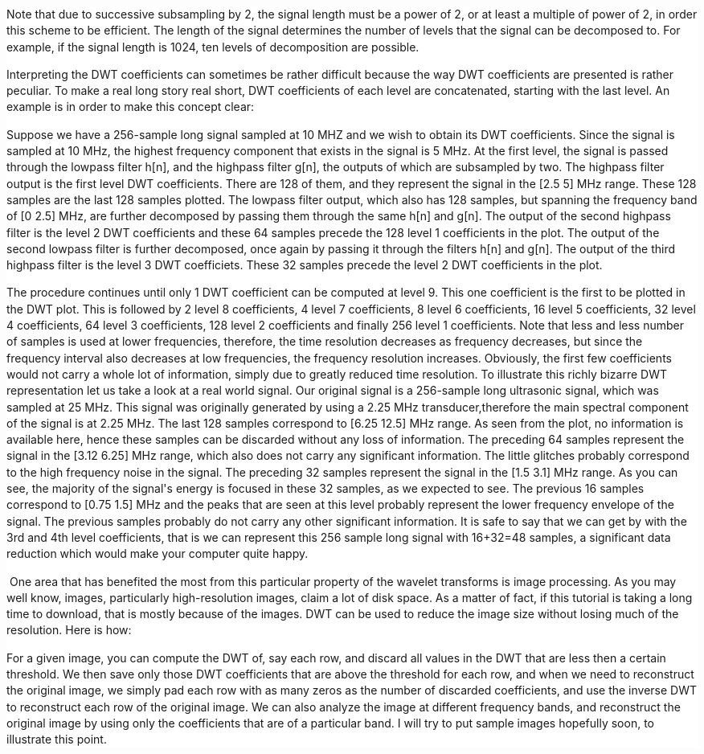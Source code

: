 Note that due to successive subsampling by 2, the signal length must be a power of 2, or at least a multiple of power of 2, in order this scheme to be efficient. The length of the signal determines the number of levels that the signal can be decomposed to. For example, if the signal length is 1024, ten levels of decomposition are possible.

Interpreting the DWT coefficients can sometimes be rather difficult because the way DWT coefficients are presented is rather peculiar. To make a real long story real short, DWT coefficients of each level are concatenated, starting with the last level. An example is in order to make this concept clear:

Suppose we have a 256-sample long signal sampled at 10 MHZ and we wish to obtain its DWT coefficients. Since the signal is sampled at 10 MHz, the highest frequency component that exists in the signal is 5 MHz. At the first level, the signal is passed through the lowpass filter h[n], and the highpass filter g[n], the outputs of which are subsampled by two. The highpass filter output is the first level DWT coefficients. There are 128 of them, and they represent the signal in the [2.5 5] MHz range. These 128 samples are the last 128 samples plotted. The lowpass filter output, which also has 128 samples, but spanning the frequency band of [0 2.5] MHz, are further decomposed by passing them through the same h[n] and g[n]. The output of the second highpass filter is the level 2 DWT coefficients and these 64 samples precede the 128 level 1 coefficients in the plot. The output of the second lowpass filter is further decomposed, once again by passing it through the filters h[n] and g[n]. The output of the third highpass filter is the level 3 DWT coefficiets. These 32 samples precede the level 2 DWT coefficients in the plot.

The procedure continues until only 1 DWT coefficient can be computed at level 9. This one coefficient is the first to be plotted in the DWT plot. This is followed by 2 level 8 coefficients, 4 level 7 coefficients, 8 level 6 coefficients, 16 level 5 coefficients, 32 level 4 coefficients, 64 level 3 coefficients, 128 level 2 coefficients and finally 256 level 1 coefficients. Note that less and less number of samples is used at lower frequencies, therefore, the time resolution decreases as frequency decreases, but since the frequency interval also decreases at low frequencies, the frequency resolution increases. Obviously, the first few coefficients would not carry a whole lot of information, simply due to greatly reduced time resolution. To illustrate this richly bizarre DWT representation let us take a look at a real world signal. Our original signal is a 256-sample long ultrasonic signal, which was sampled at 25 MHz. This signal was originally generated by using a 2.25 MHz transducer,therefore the main spectral component of the signal is at 2.25 MHz. The last 128 samples correspond to [6.25 12.5] MHz range. As seen from the plot, no information is available here, hence these samples can be discarded without any loss of information. The preceding 64 samples represent the signal in the [3.12 6.25] MHz range, which also does not carry any significant information. The little glitches probably correspond to the high frequency noise in the signal. The preceding 32 samples represent the signal in the [1.5 3.1] MHz range. As you can see, the majority of the signal's energy is focused in these 32 samples, as we expected to see. The previous 16 samples correspond to [0.75 1.5] MHz and the peaks that are seen at this level probably represent the lower frequency envelope of the signal. The previous samples probably do not carry any other significant information. It is safe to say that we can get by with the 3rd and 4th level coefficients, that is we can represent this 256 sample long signal with 16+32=48 samples, a significant data reduction which would make your computer quite happy.

 One area that has benefited the most from this particular property of the wavelet transforms is image processing. As you may well know, images, particularly high-resolution images, claim a lot of disk space. As a matter of fact, if this tutorial is taking a long time to download, that is mostly because of the images. DWT can be used to reduce the image size without losing much of the resolution. Here is how:

For a given image, you can compute the DWT of, say each row, and discard all values in the DWT that are less then a certain threshold. We then save only those DWT coefficients that are above the threshold for each row, and when we need to reconstruct the original image, we simply pad each row with as many zeros as the number of discarded coefficients, and use the inverse DWT to reconstruct each row of the original image. We can also analyze the image at different frequency bands, and reconstruct the original image by using only the coefficients that are of a particular band. I will try to put sample images hopefully soon, to illustrate this point.
